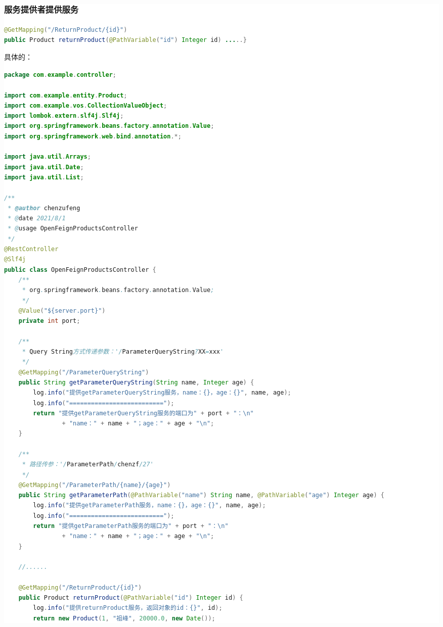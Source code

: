 ### 服务提供者提供服务

```java
@GetMapping("/ReturnProduct/{id}")
public Product returnProduct(@PathVariable("id") Integer id) .....}
```

具体的：

```java
package com.example.controller;

import com.example.entity.Product;
import com.example.vos.CollectionValueObject;
import lombok.extern.slf4j.Slf4j;
import org.springframework.beans.factory.annotation.Value;
import org.springframework.web.bind.annotation.*;

import java.util.Arrays;
import java.util.Date;
import java.util.List;

/**
 * @author chenzufeng
 * @date 2021/8/1
 * @usage OpenFeignProductsController
 */
@RestController
@Slf4j
public class OpenFeignProductsController {
    /**
     * org.springframework.beans.factory.annotation.Value;
     */
    @Value("${server.port}")
    private int port;

    /**
     * Query String方式传递参数：'/ParameterQueryString?XX=xxx'
     */
    @GetMapping("/ParameterQueryString")
    public String getParameterQueryString(String name, Integer age) {
        log.info("提供getParameterQueryString服务，name：{}，age：{}", name, age);
        log.info("==========================");
        return "提供getParameterQueryString服务的端口为" + port + "：\n"
                + "name：" + name + "；age：" + age + "\n";
    }

    /**
     * 路径传参：'/ParameterPath/chenzf/27'
     */
    @GetMapping("/ParameterPath/{name}/{age}")
    public String getParameterPath(@PathVariable("name") String name, @PathVariable("age") Integer age) {
        log.info("提供getParameterPath服务，name：{}，age：{}", name, age);
        log.info("==========================");
        return "提供getParameterPath服务的端口为" + port + "：\n"
                + "name：" + name + "；age：" + age + "\n";
    }

    //......

    @GetMapping("/ReturnProduct/{id}")
    public Product returnProduct(@PathVariable("id") Integer id) {
        log.info("提供returnProduct服务，返回对象的id：{}", id);
        return new Product(1, "祖峰", 20000.0, new Date());
```